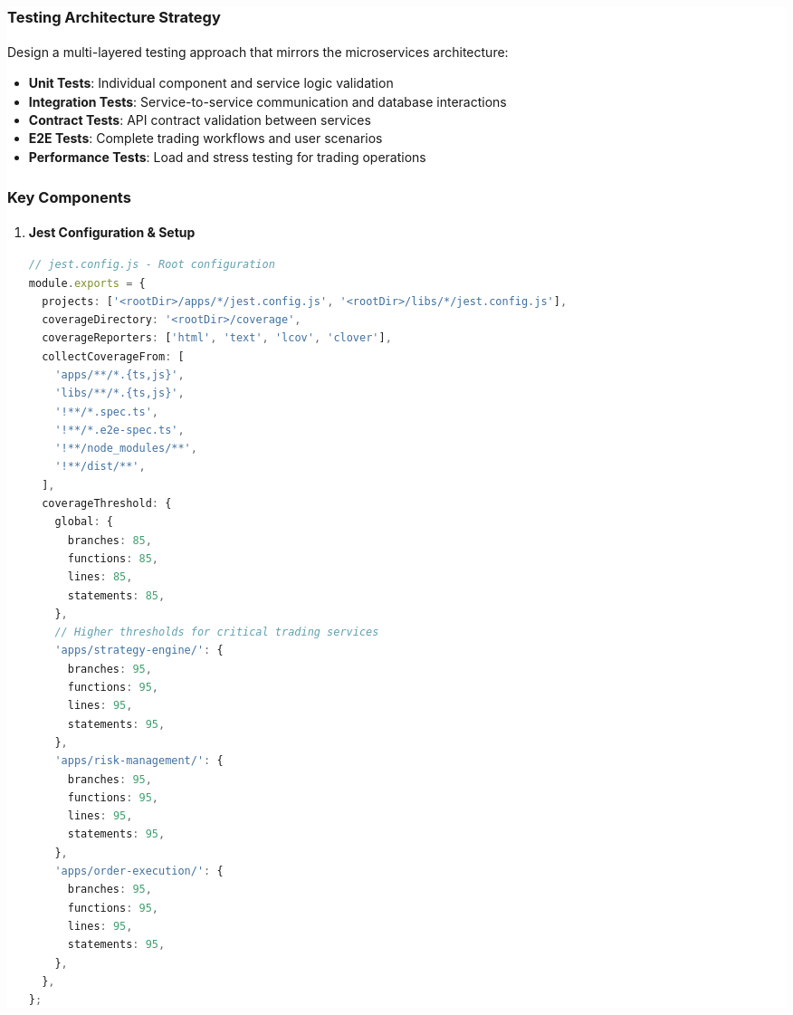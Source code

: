 ### Testing Architecture Strategy

Design a multi-layered testing approach that mirrors the microservices architecture:

- **Unit Tests**: Individual component and service logic validation
- **Integration Tests**: Service-to-service communication and database interactions
- **Contract Tests**: API contract validation between services
- **E2E Tests**: Complete trading workflows and user scenarios
- **Performance Tests**: Load and stress testing for trading operations

### Key Components

1. **Jest Configuration & Setup**

   ```typescript
   // jest.config.js - Root configuration
   module.exports = {
     projects: ['<rootDir>/apps/*/jest.config.js', '<rootDir>/libs/*/jest.config.js'],
     coverageDirectory: '<rootDir>/coverage',
     coverageReporters: ['html', 'text', 'lcov', 'clover'],
     collectCoverageFrom: [
       'apps/**/*.{ts,js}',
       'libs/**/*.{ts,js}',
       '!**/*.spec.ts',
       '!**/*.e2e-spec.ts',
       '!**/node_modules/**',
       '!**/dist/**',
     ],
     coverageThreshold: {
       global: {
         branches: 85,
         functions: 85,
         lines: 85,
         statements: 85,
       },
       // Higher thresholds for critical trading services
       'apps/strategy-engine/': {
         branches: 95,
         functions: 95,
         lines: 95,
         statements: 95,
       },
       'apps/risk-management/': {
         branches: 95,
         functions: 95,
         lines: 95,
         statements: 95,
       },
       'apps/order-execution/': {
         branches: 95,
         functions: 95,
         lines: 95,
         statements: 95,
       },
     },
   };
   ```

